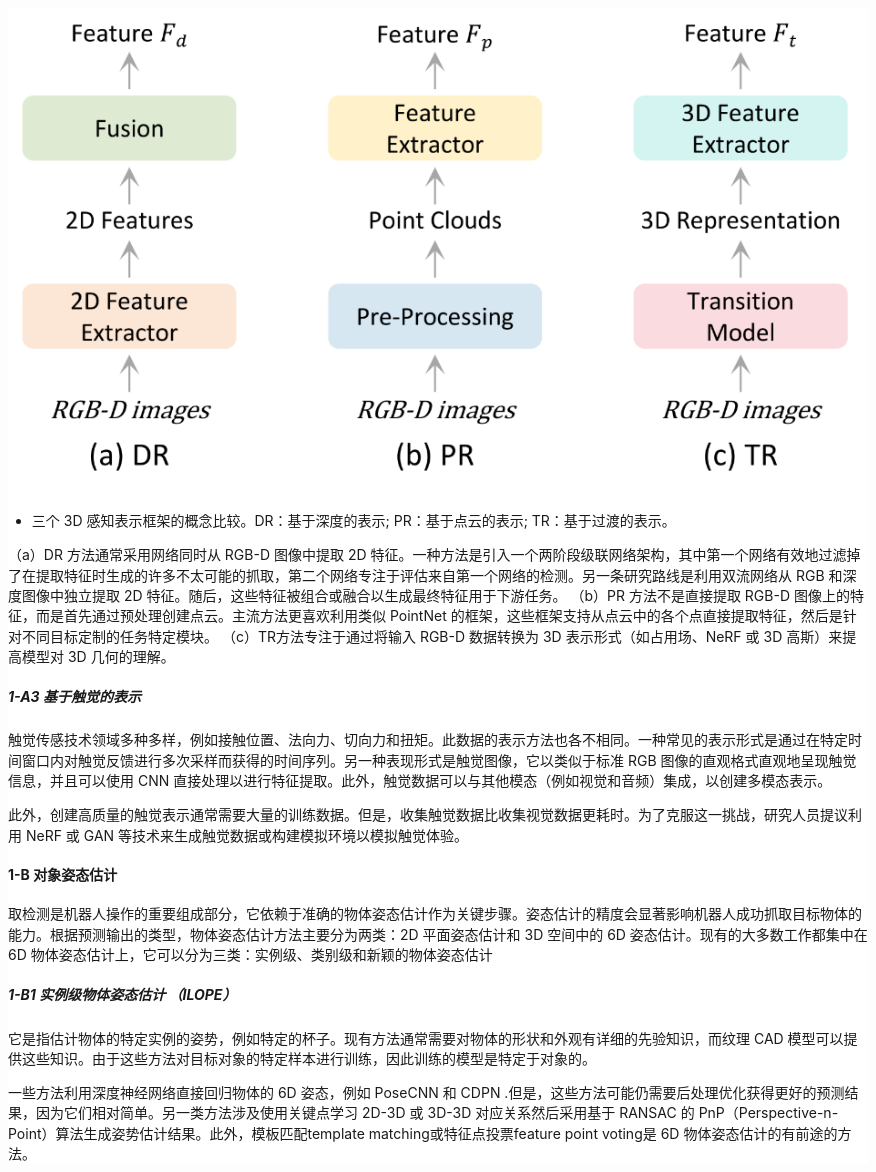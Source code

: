 ![image-20240923113226056](./asset/三个3D感知框架比较.png)

- 三个 3D 感知表示框架的概念比较。DR：基于深度的表示; PR：基于点云的表示; TR：基于过渡的表示。

（a）DR 方法通常采用网络同时从 RGB-D 图像中提取 2D 特征。一种方法是引入一个两阶段级联网络架构，其中第一个网络有效地过滤掉了在提取特征时生成的许多不太可能的抓取，第二个网络专注于评估来自第一个网络的检测。另一条研究路线是利用双流网络从 RGB 和深度图像中独立提取 2D 特征。随后，这些特征被组合或融合以生成最终特征用于下游任务。
（b）PR 方法不是直接提取 RGB-D 图像上的特征，而是首先通过预处理创建点云。主流方法更喜欢利用类似 PointNet 的框架，这些框架支持从点云中的各个点直接提取特征，然后是针对不同目标定制的任务特定模块。
（c）TR方法专注于通过将输入 RGB-D 数据转换为 3D 表示形式（如占用场、NeRF 或 3D 高斯）来提高模型对 3D 几何的理解。

##### 1-A3 基于触觉的表示
触觉传感技术领域多种多样，例如接触位置、法向力、切向力和扭矩。此数据的表示方法也各不相同。一种常见的表示形式是通过在特定时间窗口内对触觉反馈进行多次采样而获得的时间序列。另一种表现形式是触觉图像，它以类似于标准 RGB 图像的直观格式直观地呈现触觉信息，并且可以使用 CNN 直接处理以进行特征提取。此外，触觉数据可以与其他模态（例如视觉和音频）集成，以创建多模态表示。

此外，创建高质量的触觉表示通常需要大量的训练数据。但是，收集触觉数据比收集视觉数据更耗时。为了克服这一挑战，研究人员提议利用 NeRF 或 GAN 等技术来生成触觉数据或构建模拟环境以模拟触觉体验。

#### 1-B 对象姿态估计

取检测是机器人操作的重要组成部分，它依赖于准确的物体姿态估计作为关键步骤。姿态估计的精度会显著影响机器人成功抓取目标物体的能力。根据预测输出的类型，物体姿态估计方法主要分为两类：2D 平面姿态估计和 3D 空间中的 6D 姿态估计。现有的大多数工作都集中在 6D 物体姿态估计上，它可以分为三类：实例级、类别级和新颖的物体姿态估计

##### 1-B1 实例级物体姿态估计 （ILOPE）

它是指估计物体的特定实例的姿势，例如特定的杯子。现有方法通常需要对物体的形状和外观有详细的先验知识，而纹理 CAD 模型可以提供这些知识。由于这些方法对目标对象的特定样本进行训练，因此训练的模型是特定于对象的。

一些方法利用深度神经网络直接回归物体的 6D 姿态，例如 PoseCNN 和 CDPN .但是，这些方法可能仍需要后处理优化获得更好的预测结果，因为它们相对简单。另一类方法涉及使用关键点学习 2D-3D 或 3D-3D 对应关系然后采用基于 RANSAC 的 PnP（Perspective-n-Point）算法生成姿势估计结果。此外，模板匹配template matching或特征点投票feature point voting是 6D 物体姿态估计的有前途的方法。

